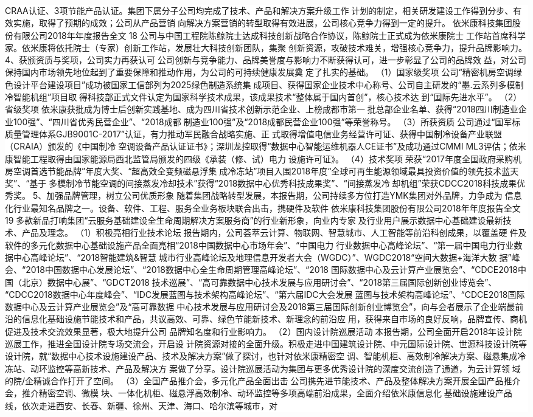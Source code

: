 CRAA认证、3项节能产品认证。集团下属分子公司均完成了技术、产品和解决方案升级工作
计划的制定，相关研发建设工作得到分步、有效实施，取得了预期的成效；公司从产品营销
向解决方案营销的转型取得有效进展，公司核心竞争力得到一定的提升。
依米康科技集团股份有限公司2018年年度报告全文
18
公司与中国工程院陈鲸院士达成科技创新战略合作协议，陈鲸院士正式成为依米康院士
工作站首席科学家。依米康将依托院士（专家）创新工作站，发展壮大科技创新团队，集聚
创新资源，攻破技术难关，增强核心竞争力，提升品牌影响力。
4、获颁资质与奖项，公司实力再获认可
公司创新与竞争能力、品牌美誉度与影响力不断获得认可，进一步彰显了公司的品牌效
益，对公司保持国内市场领先地位起到了重要保障和推动作用，为公司的可持续健康发展奠
定了扎实的基础。
（1）国家级奖项
公司“精密机房空调绿色设计平台建设项目”成功被国家工信部列为2025绿色制造系统集
成项目、获得国家企业技术中心称号、公司自主研发的“墨.云系列多模制冷智能机组”项目取
得科技部正式文件认定为国家科学技术成果，该成果技术“整体属于国内首创”，核心技术达
到“国际先进水平”。
（2）省级奖项
依米康获批成为博士后创新实践基地、成为四川省技术创新示范企业、上榜成都市第一
批总部企业名单、获得“2018四川制造业企业100强”、“四川省优秀民营企业”、“2018成都
制造业100强”及“2018成都民营企业100强”等荣誉称号。
（3）所获资质
公司通过“国军标质量管理体系GJB9001C-2017”认证，有力推动军民融合战略实施、正
式取得增值电信业务经营许可证、获得中国制冷设备产业联盟（CRAIA）颁发的《中国制冷
空调设备产品认证证书》；深圳龙控取得“数据中心智能运维机器人CE证书”及成功通过CMMI
ML3评估；依米康智能工程取得由国家能源局西北监管局颁发的四级《承装（修、试）电力
设施许可证》。
（4）技术奖项
荣获“2017年度全国政府采购机房空调首选节能品牌”年度大奖、“超高效全变频磁悬浮集
成冷冻站”项目入围2018年度“全球可再生能源领域最具投资价值的领先技术蓝天奖”、“基于
多模制冷节能空调的间接蒸发冷却技术”获得“2018数据中心优秀科技成果奖”、“间接蒸发冷
却机组”荣获CDCC2018科技成果优秀奖。
5、加强品牌管理，树立公司优质形象
随着集团战略转型发展，本报告期，公司持续多方位打造YMK集团对外品牌，力争成为
信息化行业最知名品牌之一。设备、软件、工程、服务全业务板块联合出击，携硬件及软件
依米康科技集团股份有限公司2018年年度报告全文
19
多款新品打响集团“云服务基础建设全生命周期解决方案服务商”的行业新形象，向业内专家
及行业用户展示数据中心基础建设最新技术、产品及理念。
（1）积极亮相行业技术论坛
报告期内，公司荟萃云计算、物联网、智慧城市、人工智能等前沿科创成果，以覆盖硬
件及软件的多元化数据中心基础设施产品全面亮相“2018中国数据中心市场年会”、“中国电力
行业数据中心高峰论坛”、“第一届中国电力行业数据中心高峰论坛”、“2018智能建筑&智慧
城市行业高峰论坛及地理信息开发者大会（WGDC）”、WGDC2018“空间大数据+海洋大数
据”峰会、“2018中国数据中心发展论坛”、“2018数据中心全生命周期管理高峰论坛”、“2018
国际数据中心及云计算产业展览会”、“CDCE2018中国（北京）数据中心展”、“GDCT2018
技术巡展”、“高可靠数据中心技术发展与应用研讨会”、“2018第三届国际创新创业博览会”、
“CDCC2018数据中心年度峰会”、“IDC发展蓝图与技术架构高峰论坛”、“第六届IDC大会发展
蓝图与技术架构高峰论坛”、“CDCE2018国际数据中心及云计算产业展览会”及“高可靠数据
中心技术发展与应用研讨会及2018第三届国际创新创业博览会”，向与会者展示了企业端最前
沿的信息化基础设施节能技术和产品，共议高效、可靠、绿色节能新技术、新理念的前沿应
用，获得来自市场的良好反响，品牌宣传、商机促进及技术交流效果显著，极大地提升公司
品牌知名度和行业影响力。
（2）国内设计院巡展活动
本报告期，公司全面开启2018年设计院巡展工作，推进全国设计院专场交流会，开启设
计院资源对接的全面升级。积极走进中国建筑设计院、中元国际设计院、世源科技设计院等
设计院，就“数据中心技术设施建设产品、技术及解决方案”做了探讨，也针对依米康精密空
调、智能机柜、高效制冷解决方案、磁悬集成冷冻站、动环监控等高新技术、产品及解决方
案做了分享。设计院巡展活动为集团与更多优秀设计院的深度交流创造了通道，为云计算领
域的院/企精诚合作打开了空间。
（3）全国产品推介会，多元化产品全面出击
公司携先进节能技术、产品及整体解决方案开展全国产品推介会，推介精密空调、微模
块、一体化机柜、磁悬浮高效制冷、动环监控等多项高端前沿成果，全面介绍依米康信息化
基础设施建设产品线，依次走进西安、长春、新疆、徐州、天津、海口、哈尔滨等城市，对